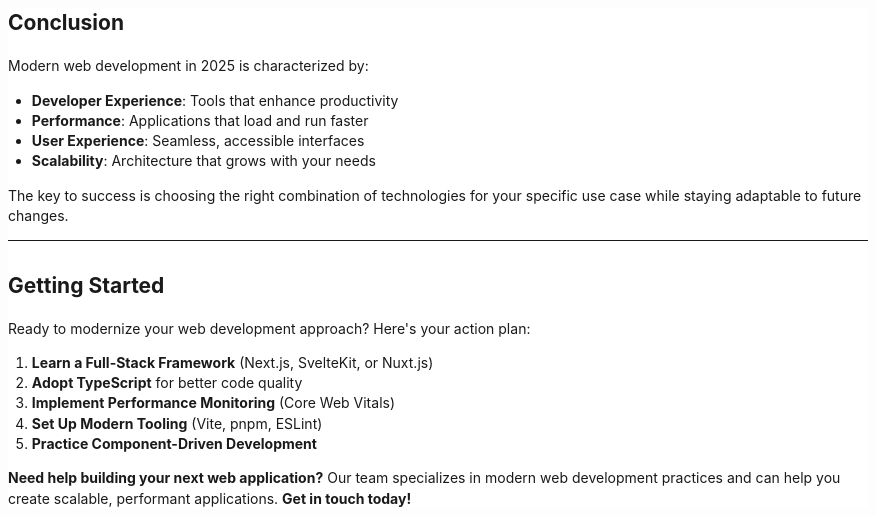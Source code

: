 
## Conclusion

Modern web development in 2025 is characterized by:

- **Developer Experience**: Tools that enhance productivity
- **Performance**: Applications that load and run faster
- **User Experience**: Seamless, accessible interfaces
- **Scalability**: Architecture that grows with your needs

The key to success is choosing the right combination of technologies for your specific use case while staying adaptable to future changes.

---

## Getting Started

Ready to modernize your web development approach? Here's your action plan:

1. **Learn a Full-Stack Framework** (Next.js, SvelteKit, or Nuxt.js)
2. **Adopt TypeScript** for better code quality
3. **Implement Performance Monitoring** (Core Web Vitals)
4. **Set Up Modern Tooling** (Vite, pnpm, ESLint)
5. **Practice Component-Driven Development**

**Need help building your next web application?** Our team specializes in modern web development practices and can help you create scalable, performant applications. **Get in touch today!**
